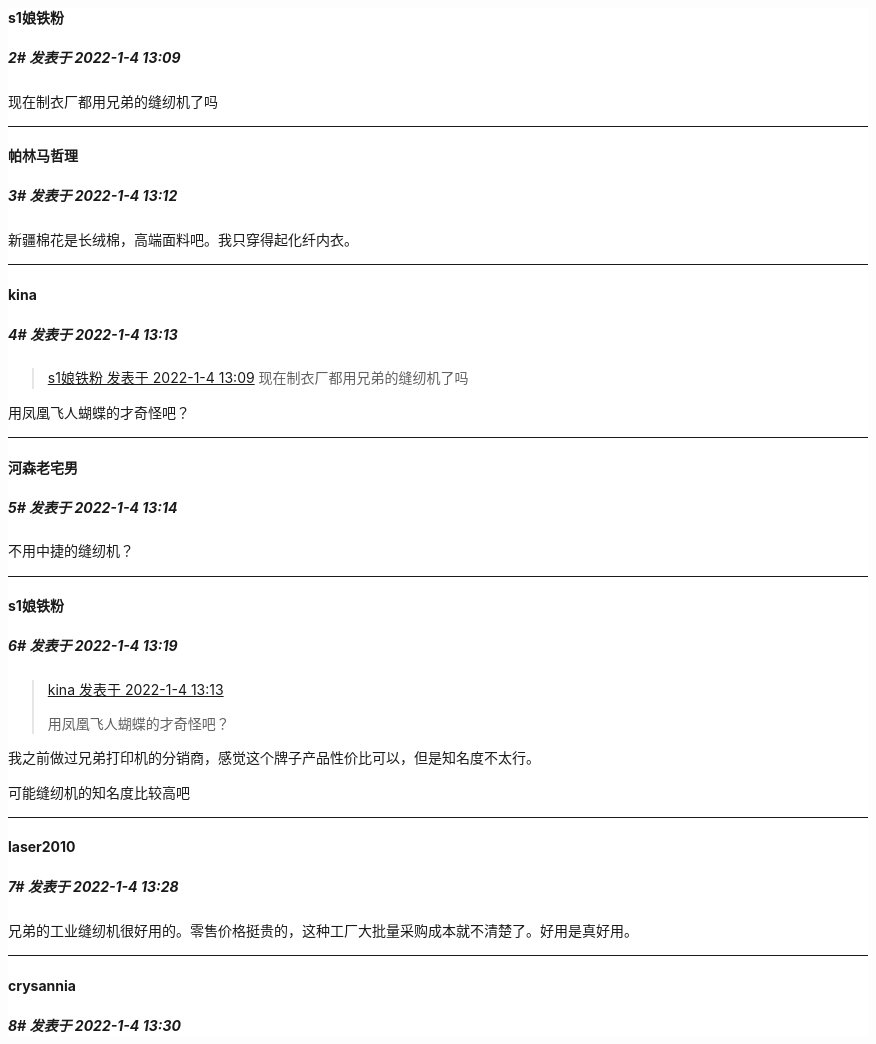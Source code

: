 ####  s1娘铁粉  
##### 2#       发表于 2022-1-4 13:09

现在制衣厂都用兄弟的缝纫机了吗

*****

####  帕林马哲理  
##### 3#       发表于 2022-1-4 13:12

新疆棉花是长绒棉，高端面料吧。我只穿得起化纤内衣。

*****

####  kina  
##### 4#       发表于 2022-1-4 13:13

<blockquote><a href="httphttps://bbs.saraba1st.com/2b/forum.php?mod=redirect&amp;goto=findpost&amp;pid=54158219&amp;ptid=2045676" target="_blank">s1娘铁粉 发表于 2022-1-4 13:09</a>
现在制衣厂都用兄弟的缝纫机了吗</blockquote>
用凤凰飞人蝴蝶的才奇怪吧？

*****

####  河森老宅男  
##### 5#       发表于 2022-1-4 13:14

不用中捷的缝纫机？

*****

####  s1娘铁粉  
##### 6#       发表于 2022-1-4 13:19

<blockquote><a href="httphttps://bbs.saraba1st.com/2b/forum.php?mod=redirect&amp;goto=findpost&amp;pid=54158260&amp;ptid=2045676" target="_blank">kina 发表于 2022-1-4 13:13</a>

用凤凰飞人蝴蝶的才奇怪吧？</blockquote>
我之前做过兄弟打印机的分销商，感觉这个牌子产品性价比可以，但是知名度不太行。

可能缝纫机的知名度比较高吧

*****

####  laser2010  
##### 7#       发表于 2022-1-4 13:28

兄弟的工业缝纫机很好用的。零售价格挺贵的，这种工厂大批量采购成本就不清楚了。好用是真好用。

*****

####  crysannia  
##### 8#       发表于 2022-1-4 13:30
